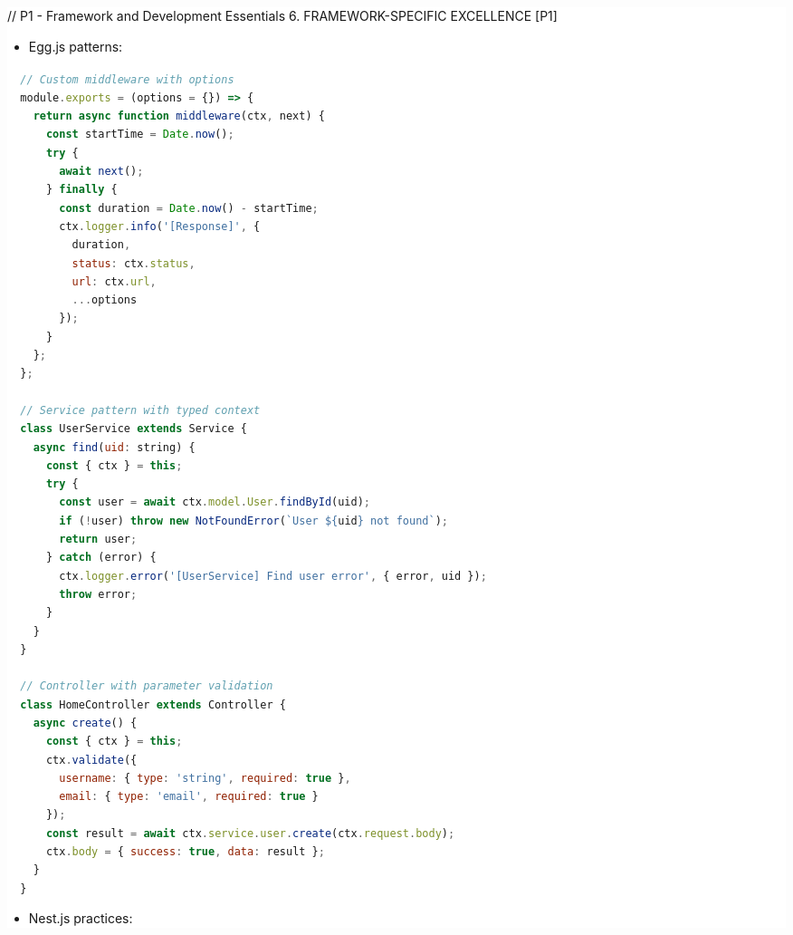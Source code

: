 // P1 - Framework and Development Essentials 6. FRAMEWORK-SPECIFIC EXCELLENCE [P1]

- Egg.js patterns:

```javascript
  // Custom middleware with options
  module.exports = (options = {}) => {
    return async function middleware(ctx, next) {
      const startTime = Date.now();
      try {
        await next();
      } finally {
        const duration = Date.now() - startTime;
        ctx.logger.info('[Response]', {
          duration,
          status: ctx.status,
          url: ctx.url,
          ...options
        });
      }
    };
  };

  // Service pattern with typed context
  class UserService extends Service {
    async find(uid: string) {
      const { ctx } = this;
      try {
        const user = await ctx.model.User.findById(uid);
        if (!user) throw new NotFoundError(`User ${uid} not found`);
        return user;
      } catch (error) {
        ctx.logger.error('[UserService] Find user error', { error, uid });
        throw error;
      }
    }
  }

  // Controller with parameter validation
  class HomeController extends Controller {
    async create() {
      const { ctx } = this;
      ctx.validate({
        username: { type: 'string', required: true },
        email: { type: 'email', required: true }
      });
      const result = await ctx.service.user.create(ctx.request.body);
      ctx.body = { success: true, data: result };
    }
  }
```

- Nest.js practices:
